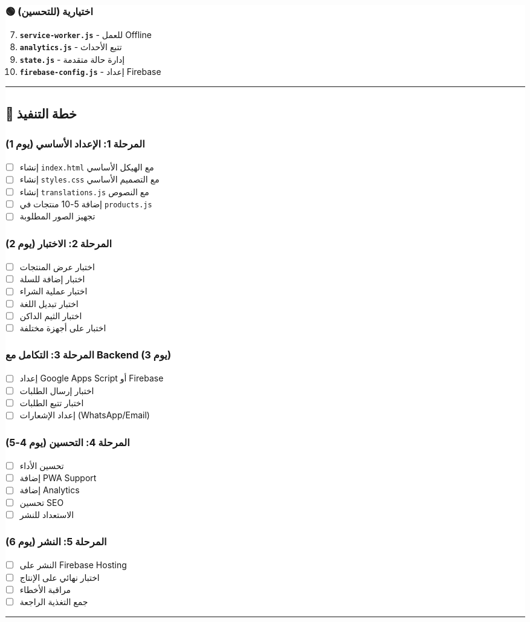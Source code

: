 ### 🟢 اختيارية (للتحسين)

7. **`service-worker.js`** - للعمل Offline
8. **`analytics.js`** - تتبع الأحداث
9. **`state.js`** - إدارة حالة متقدمة
10. **`firebase-config.js`** - إعداد Firebase

---

## 📝 خطة التنفيذ

### المرحلة 1: الإعداد الأساسي (يوم 1)

- [ ] إنشاء `index.html` مع الهيكل الأساسي
- [ ] إنشاء `styles.css` مع التصميم الأساسي
- [ ] إنشاء `translations.js` مع النصوص
- [ ] إضافة 5-10 منتجات في `products.js`
- [ ] تجهيز الصور المطلوبة

### المرحلة 2: الاختبار (يوم 2)

- [ ] اختبار عرض المنتجات
- [ ] اختبار إضافة للسلة
- [ ] اختبار عملية الشراء
- [ ] اختبار تبديل اللغة
- [ ] اختبار الثيم الداكن
- [ ] اختبار على أجهزة مختلفة

### المرحلة 3: التكامل مع Backend (يوم 3)

- [ ] إعداد Google Apps Script أو Firebase
- [ ] اختبار إرسال الطلبات
- [ ] اختبار تتبع الطلبات
- [ ] إعداد الإشعارات (WhatsApp/Email)

### المرحلة 4: التحسين (يوم 4-5)

- [ ] تحسين الأداء
- [ ] إضافة PWA Support
- [ ] إضافة Analytics
- [ ] تحسين SEO
- [ ] الاستعداد للنشر

### المرحلة 5: النشر (يوم 6)

- [ ] النشر على Firebase Hosting
- [ ] اختبار نهائي على الإنتاج
- [ ] مراقبة الأخطاء
- [ ] جمع التغذية الراجعة

---
